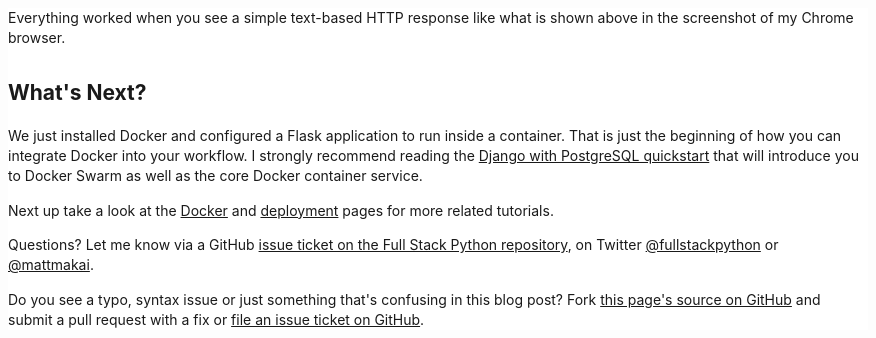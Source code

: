 Everything worked when you see a simple text-based HTTP response like what
is shown above in the screenshot of my Chrome browser.


## What's Next?
We just installed Docker and configured a Flask application to run inside a 
container. That is just the beginning of how you can integrate Docker into 
your workflow. I strongly recommend reading the 
[Django with PostgreSQL quickstart](https://docs.docker.com/compose/django/)
that will introduce you to Docker Swarm as well as the core Docker container
service.

Next up take a look at the [Docker](/docker.html) and 
[deployment](/deployment.html) pages for more related tutorials.

Questions? Let me know via a GitHub
[issue ticket on the Full Stack Python repository](https://github.com/mattmakai/fullstackpython.com/issues), 
on Twitter 
[@fullstackpython](https://twitter.com/fullstackpython)
or [@mattmakai](https://twitter.com/mattmakai).

Do you see a typo, syntax issue or just something that's confusing in this 
blog post? Fork
[this page's source on GitHub](https://github.com/mattmakai/fullstackpython.com/blob/master/content/posts/180309-flask-docker-macos.markdown)
and submit a pull request with a fix or 
[file an issue ticket on GitHub](https://github.com/mattmakai/fullstackpython.com/issues).
